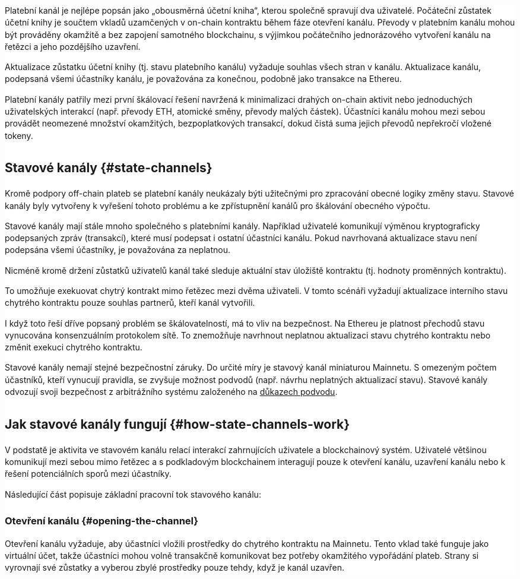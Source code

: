 Platební kanál je nejlépe popsán jako „obousměrná účetní kniha“, kterou společně spravují dva uživatelé. Počáteční zůstatek účetní knihy je součtem vkladů uzamčených v on-chain kontraktu během fáze otevření kanálu. Převody v platebním kanálu mohou být prováděny okamžitě a bez zapojení samotného blockchainu, s výjimkou počátečního jednorázového vytvoření kanálu na řetězci a jeho pozdějšího uzavření.

Aktualizace zůstatku účetní knihy (tj. stavu platebního kanálu) vyžaduje souhlas všech stran v kanálu. Aktualizace kanálu, podepsaná všemi účastníky kanálu, je považována za konečnou, podobně jako transakce na Ethereu.

Platební kanály patřily mezi první škálovací řešení navržená k minimalizaci drahých on-chain aktivit nebo jednoduchých uživatelských interakcí (např. převody ETH, atomické směny, převody malých částek). Účastníci kanálu mohou mezi sebou provádět neomezené množství okamžitých, bezpoplatkových transakcí, dokud čistá suma jejich převodů nepřekročí vložené tokeny.

## Stavové kanály {#state-channels}

Kromě podpory off-chain plateb se platební kanály neukázaly býti užitečnými pro zpracování obecné logiky změny stavu. Stavové kanály byly vytvořeny k vyřešení tohoto problému a ke zpřístupnění kanálů pro škálování obecného výpočtu.

Stavové kanály mají stále mnoho společného s platebními kanály. Například uživatelé komunikují výměnou kryptograficky podepsaných zpráv (transakcí), které musí podepsat i ostatní účastníci kanálu. Pokud navrhovaná aktualizace stavu není podepsána všemi účastníky, je považována za neplatnou.

Nicméně kromě držení zůstatků uživatelů kanál také sleduje aktuální stav úložiště kontraktu (tj. hodnoty proměnných kontraktu).

To umožňuje exekuovat chytrý kontrakt mimo řetězec mezi dvěma uživateli. V tomto scénáři vyžadují aktualizace interního stavu chytrého kontraktu pouze souhlas partnerů, kteří kanál vytvořili.

I když toto řeší dříve popsaný problém se škálovatelností, má to vliv na bezpečnost. Na Ethereu je platnost přechodů stavu vynucována konsenzuálním protokolem sítě. To znemožňuje navrhnout neplatnou aktualizaci stavu chytrého kontraktu nebo změnit exekuci chytrého kontraktu.

Stavové kanály nemají stejné bezpečnostní záruky. Do určité míry je stavový kanál miniaturou Mainnetu. S omezeným počtem účastníků, kteří vynucují pravidla, se zvyšuje možnost podvodů (např. návrhu neplatných aktualizací stavu). Stavové kanály odvozují svoji bezpečnost z arbitrážního systému založeného na [důkazech podvodu](/glossary/#fraud-proof).

## Jak stavové kanály fungují {#how-state-channels-work}

V podstatě je aktivita ve stavovém kanálu relací interakcí zahrnujících uživatele a blockchainový systém. Uživatelé většinou komunikují mezi sebou mimo řetězec a s podkladovým blockchainem interagují pouze k otevření kanálu, uzavření kanálu nebo k řešení potenciálních sporů mezi účastníky.

Následující část popisuje základní pracovní tok stavového kanálu:

### Otevření kanálu {#opening-the-channel}

Otevření kanálu vyžaduje, aby účastníci vložili prostředky do chytrého kontraktu na Mainnetu. Tento vklad také funguje jako virtuální účet, takže účastníci mohou volně transakčně komunikovat bez potřeby okamžitého vypořádání plateb. Strany si vyrovnají své zůstatky a vyberou zbylé prostředky pouze tehdy, když je kanál uzavřen.
